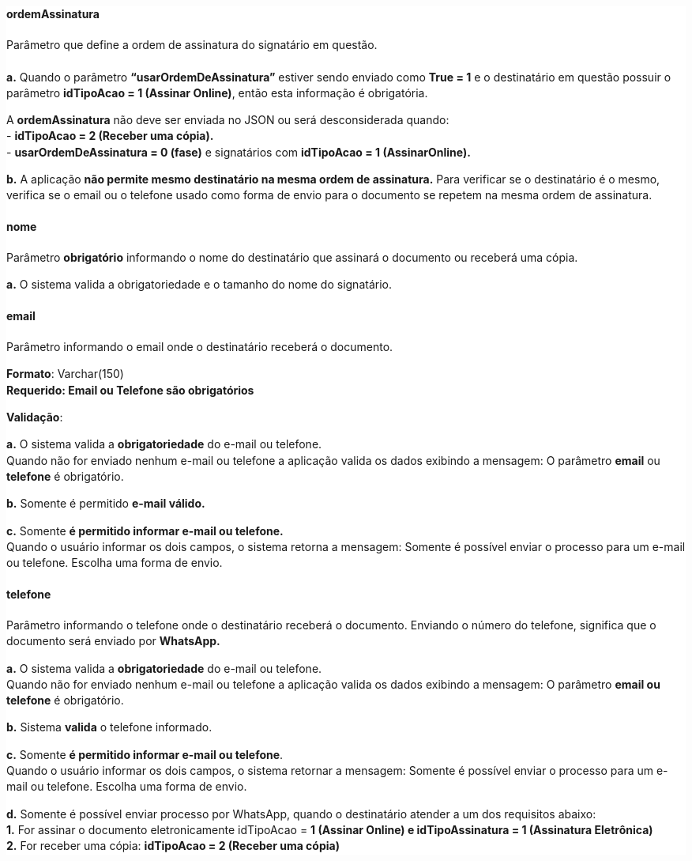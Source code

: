 #### ordemAssinatura

Parâmetro que define a ordem de assinatura do signatário em questão.\
\
**a.** Quando o parâmetro **“usarOrdemDeAssinatura”** estiver sendo enviado como **True = 1** e o destinatário em questão possuir o parâmetro **idTipoAcao = 1 (Assinar Online)**, então esta informação é obrigatória.

A **ordemAssinatura** não deve ser enviada no JSON ou será desconsiderada quando:\
\- **idTipoAcao = 2 (Receber uma cópia).**\
\- **usarOrdemDeAssinatura = 0 (fase)** e signatários com **idTipoAcao = 1 (AssinarOnline).**

**b.** A aplicação **não permite mesmo destinatário na mesma ordem de assinatura.** Para verificar se o destinatário é o mesmo, verifica se o email ou o telefone usado como forma de envio para o documento se repetem na mesma ordem de assinatura.

#### nome

Parâmetro **obrigatório** informando o nome do destinatário que assinará o documento ou receberá uma cópia.

**a.** O sistema valida a obrigatoriedade e o tamanho do nome do signatário.

#### email

Parâmetro informando o email onde o destinatário receberá o documento.

**Formato**: Varchar(150)\
**Requerido: Email ou Telefone são obrigatórios**

**Validação**:

**a.** O sistema valida a **obrigatoriedade** do e-mail ou telefone. \
Quando não for enviado nenhum e-mail ou telefone a aplicação valida os dados exibindo a mensagem: O parâmetro **email** ou **telefone** é obrigatório.

**b.** Somente é permitido **e-mail válido.**

**c.** Somente **é permitido informar e-mail ou telefone.**\
Quando o usuário informar os dois campos, o sistema retorna a mensagem: Somente é possível enviar o processo para um e-mail ou telefone. Escolha uma forma de envio.

#### telefone

Parâmetro informando o telefone onde o destinatário receberá o documento. Enviando o número do telefone, significa que o documento será enviado por **WhatsApp.**

**a.** O sistema valida a **obrigatoriedade** do e-mail ou telefone.\
Quando não for enviado nenhum e-mail ou telefone a aplicação valida os dados exibindo a mensagem: O parâmetro **email ou telefone** é obrigatório.

**b.** Sistema **valida** o telefone informado.

**c.** Somente **é permitido informar e-mail ou telefone**.\
Quando o usuário informar os dois campos, o sistema retornar a mensagem: Somente é possível enviar o processo para um e-mail ou telefone. Escolha uma forma de envio.

**d.** Somente é possível enviar processo por WhatsApp, quando o destinatário atender a um dos requisitos abaixo:\
**1.** For assinar o documento eletronicamente idTipoAcao = **1 (Assinar Online) e idTipoAssinatura = 1 (Assinatura Eletrônica)**\
**2.** For receber uma cópia: **idTipoAcao = 2 (Receber uma cópia)**
